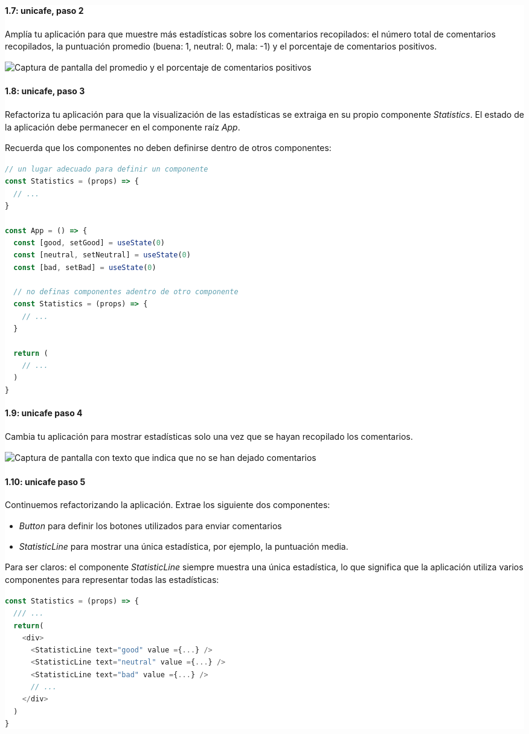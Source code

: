 <h4>1.7: unicafe, paso 2</h4>

Amplía tu aplicación para que muestre más estadísticas sobre los comentarios recopilados: el número total de comentarios recopilados, la puntuación promedio (buena: 1, neutral: 0, mala: -1) y el porcentaje de comentarios positivos.

![Captura de pantalla del promedio y el porcentaje de comentarios positivos](../../images/1/14e.png)

<h4>1.8: unicafe, paso 3</h4>

Refactoriza tu aplicación para que la visualización de las estadísticas se extraiga en su propio componente <i>Statistics</i>. El estado de la aplicación debe permanecer en el componente raíz <i>App</i>.

Recuerda que los componentes no deben definirse dentro de otros componentes:

```js
// un lugar adecuado para definir un componente
const Statistics = (props) => {
  // ...
}

const App = () => {
  const [good, setGood] = useState(0)
  const [neutral, setNeutral] = useState(0)
  const [bad, setBad] = useState(0)

  // no definas componentes adentro de otro componente
  const Statistics = (props) => {
    // ...
  }

  return (
    // ...
  )
}
```

<h4>1.9: unicafe paso 4</h4>

Cambia tu aplicación para mostrar estadísticas solo una vez que se hayan recopilado los comentarios.

![Captura de pantalla con texto que indica que no se han dejado comentarios](../../images/1/15e.png)

<h4>1.10: unicafe paso 5</h4>

Continuemos refactorizando la aplicación. Extrae los siguiente dos componentes:

- <i>Button</i> para definir los botones utilizados para enviar comentarios

- <i>StatisticLine</i> para mostrar una única estadística, por ejemplo, la puntuación media.

Para ser claros: el componente <i>StatisticLine</i> siempre muestra una única estadística, lo que significa que la aplicación utiliza varios componentes para representar todas las estadísticas:

```js
const Statistics = (props) => {
  /// ...
  return(
    <div>
      <StatisticLine text="good" value ={...} />
      <StatisticLine text="neutral" value ={...} />
      <StatisticLine text="bad" value ={...} />
      // ...
    </div>
  )
}

```